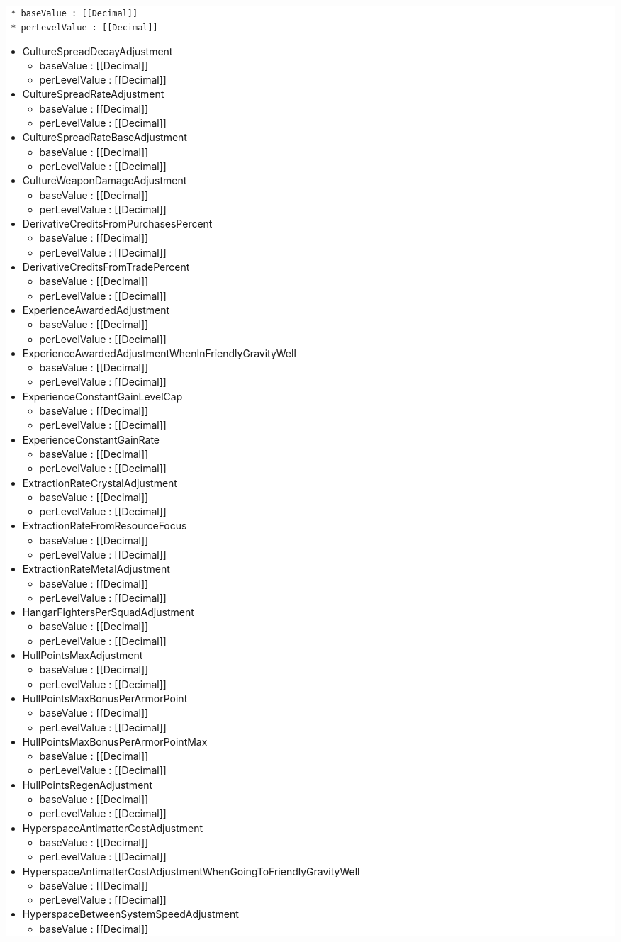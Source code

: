      * baseValue : [[Decimal]]
     * perLevelValue : [[Decimal]]
   * CultureSpreadDecayAdjustment
     * baseValue : [[Decimal]]
     * perLevelValue : [[Decimal]]
   * CultureSpreadRateAdjustment
     * baseValue : [[Decimal]]
     * perLevelValue : [[Decimal]]
   * CultureSpreadRateBaseAdjustment
     * baseValue : [[Decimal]]
     * perLevelValue : [[Decimal]]
   * CultureWeaponDamageAdjustment
     * baseValue : [[Decimal]]
     * perLevelValue : [[Decimal]]
   * DerivativeCreditsFromPurchasesPercent
     * baseValue : [[Decimal]]
     * perLevelValue : [[Decimal]]
   * DerivativeCreditsFromTradePercent
     * baseValue : [[Decimal]]
     * perLevelValue : [[Decimal]]
   * ExperienceAwardedAdjustment
     * baseValue : [[Decimal]]
     * perLevelValue : [[Decimal]]
   * ExperienceAwardedAdjustmentWhenInFriendlyGravityWell
     * baseValue : [[Decimal]]
     * perLevelValue : [[Decimal]]
   * ExperienceConstantGainLevelCap
     * baseValue : [[Decimal]]
     * perLevelValue : [[Decimal]]
   * ExperienceConstantGainRate
     * baseValue : [[Decimal]]
     * perLevelValue : [[Decimal]]
   * ExtractionRateCrystalAdjustment
     * baseValue : [[Decimal]]
     * perLevelValue : [[Decimal]]
   * ExtractionRateFromResourceFocus
     * baseValue : [[Decimal]]
     * perLevelValue : [[Decimal]]
   * ExtractionRateMetalAdjustment
     * baseValue : [[Decimal]]
     * perLevelValue : [[Decimal]]
   * HangarFightersPerSquadAdjustment
     * baseValue : [[Decimal]]
     * perLevelValue : [[Decimal]]
   * HullPointsMaxAdjustment
     * baseValue : [[Decimal]]
     * perLevelValue : [[Decimal]]
   * HullPointsMaxBonusPerArmorPoint
     * baseValue : [[Decimal]]
     * perLevelValue : [[Decimal]]
   * HullPointsMaxBonusPerArmorPointMax
     * baseValue : [[Decimal]]
     * perLevelValue : [[Decimal]]
   * HullPointsRegenAdjustment
     * baseValue : [[Decimal]]
     * perLevelValue : [[Decimal]]
   * HyperspaceAntimatterCostAdjustment
     * baseValue : [[Decimal]]
     * perLevelValue : [[Decimal]]
   * HyperspaceAntimatterCostAdjustmentWhenGoingToFriendlyGravityWell
     * baseValue : [[Decimal]]
     * perLevelValue : [[Decimal]]
   * HyperspaceBetweenSystemSpeedAdjustment
     * baseValue : [[Decimal]]